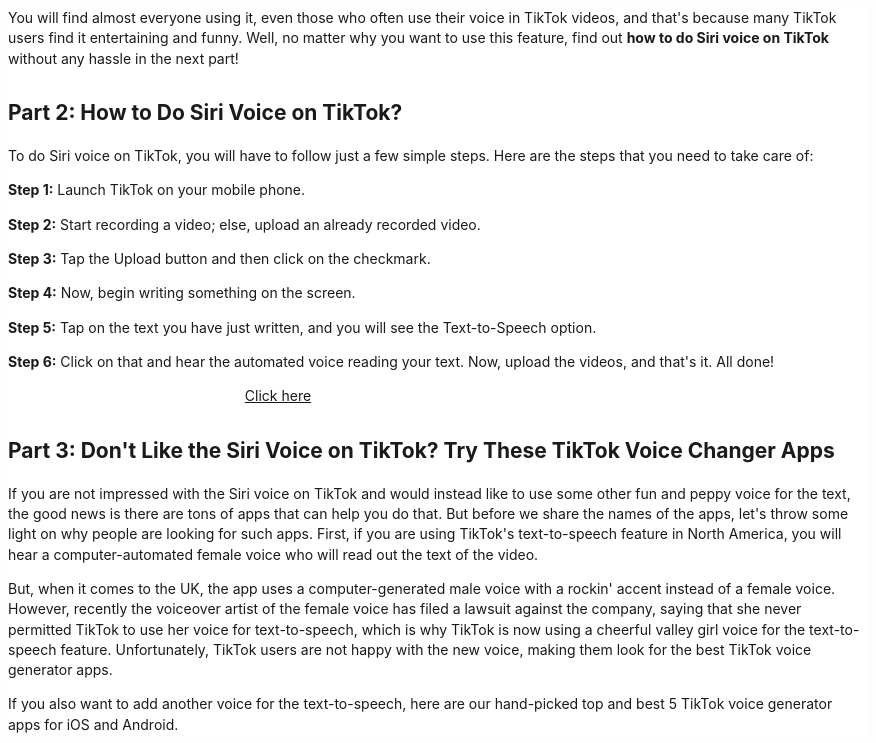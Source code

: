 You will find almost everyone using it, even those who often use their voice in TikTok videos, and that's because many TikTok users find it entertaining and funny. Well, no matter why you want to use this feature, find out **how to do Siri voice on TikTok** without any hassle in the next part!

## Part 2: How to Do Siri Voice on TikTok?

To do Siri voice on TikTok, you will have to follow just a few simple steps. Here are the steps that you need to take care of:

**Step 1:** Launch TikTok on your mobile phone.

**Step 2:** Start recording a video; else, upload an already recorded video.

**Step 3:** Tap the Upload button and then click on the checkmark.

**Step 4:** Now, begin writing something on the screen.

**Step 5:** Tap on the text you have just written, and you will see the Text-to-Speech option.

**Step 6:** Click on that and hear the automated voice reading your text. Now, upload the videos, and that's it. All done!


<span id="1484963">
					<video width="540" height="540" style="cursor:pointer"
           poster="//a.impactradius-go.com/display-clicktoplayimage/1484963.png"
           onclick="if(!this.playClicked){this.play();this.setAttribute('controls',true);this.playClicked=true;}">
	   <source src="//a.impactradius-go.com/display-ad/16446-1484963">
	   <img src="//a.impactradius-go.com/display-clicktoplayimage/1484963.png" style="border: none; height: 100%; width: 100%; object-fit: contain">
	</video>
	<div style="width:540px;text-align:center"><a href="javascript:window.open(decodeURIComponent('https%3A%2F%2Flaganoo.pxf.io%2Fc%2F5597632%2F1484963%2F16446'), '_blank');void(0);">Click here</a></div>
</span>
<img height="0" width="0" src="https://imp.pxf.io/i/5597632/1484963/16446" style="position:absolute;visibility:hidden;" border="0" />

## Part 3: Don't Like the Siri Voice on TikTok? Try These TikTok Voice Changer Apps

If you are not impressed with the Siri voice on TikTok and would instead like to use some other fun and peppy voice for the text, the good news is there are tons of apps that can help you do that. But before we share the names of the apps, let's throw some light on why people are looking for such apps. First, if you are using TikTok's text-to-speech feature in North America, you will hear a computer-automated female voice who will read out the text of the video.

But, when it comes to the UK, the app uses a computer-generated male voice with a rockin' accent instead of a female voice. However, recently the voiceover artist of the female voice has filed a lawsuit against the company, saying that she never permitted TikTok to use her voice for text-to-speech, which is why TikTok is now using a cheerful valley girl voice for the text-to-speech feature. Unfortunately, TikTok users are not happy with the new voice, making them look for the best TikTok voice generator apps.

If you also want to add another voice for the text-to-speech, here are our hand-picked top and best 5 TikTok voice generator apps for iOS and Android.
